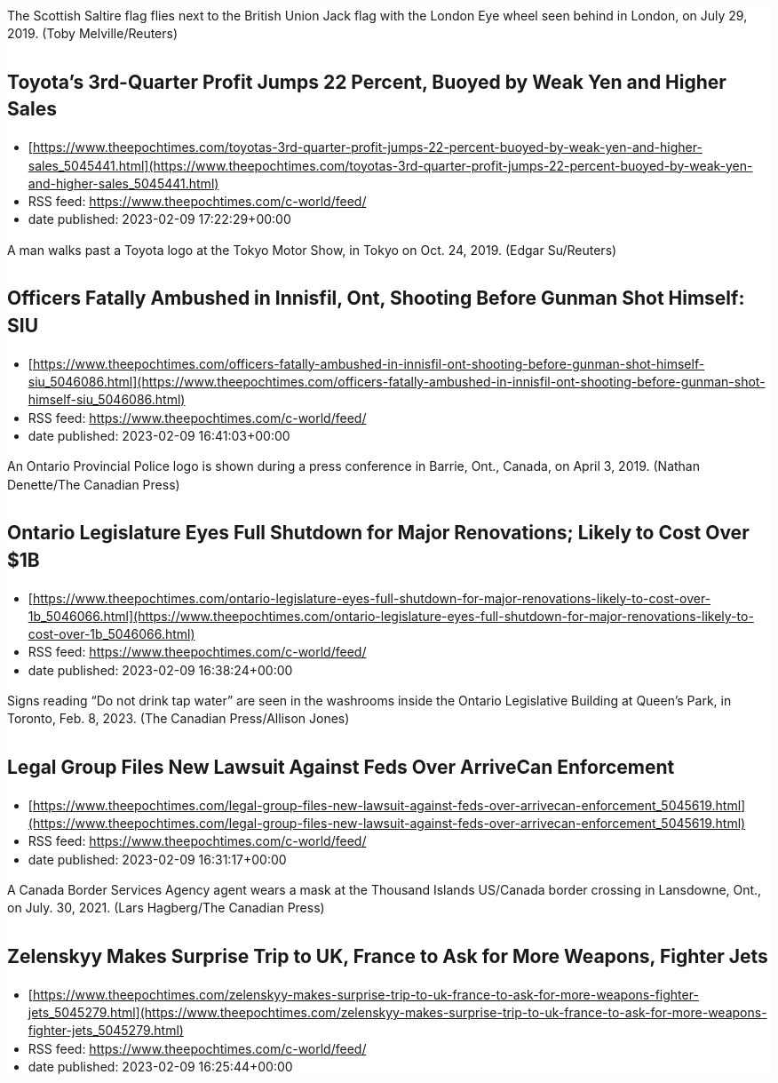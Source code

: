 The Scottish Saltire flag flies next to the British Union Jack flag with the London Eye wheel seen behind in London, on July 29, 2019. (Toby Melville/Reuters)

## Toyota’s 3rd-Quarter Profit Jumps 22 Percent, Buoyed by Weak Yen and Higher Sales
 - [https://www.theepochtimes.com/toyotas-3rd-quarter-profit-jumps-22-percent-buoyed-by-weak-yen-and-higher-sales_5045441.html](https://www.theepochtimes.com/toyotas-3rd-quarter-profit-jumps-22-percent-buoyed-by-weak-yen-and-higher-sales_5045441.html)
 - RSS feed: https://www.theepochtimes.com/c-world/feed/
 - date published: 2023-02-09 17:22:29+00:00

A man walks past a Toyota logo at the Tokyo Motor Show, in Tokyo on Oct. 24, 2019. (Edgar Su/Reuters)

## Officers Fatally Ambushed in Innisfil, Ont, Shooting Before Gunman Shot Himself: SIU
 - [https://www.theepochtimes.com/officers-fatally-ambushed-in-innisfil-ont-shooting-before-gunman-shot-himself-siu_5046086.html](https://www.theepochtimes.com/officers-fatally-ambushed-in-innisfil-ont-shooting-before-gunman-shot-himself-siu_5046086.html)
 - RSS feed: https://www.theepochtimes.com/c-world/feed/
 - date published: 2023-02-09 16:41:03+00:00

An Ontario Provincial Police logo is shown during a press conference in Barrie, Ont., Canada, on April 3, 2019. (Nathan Denette/The Canadian Press)

## Ontario Legislature Eyes Full Shutdown for Major Renovations; Likely to Cost Over $1B
 - [https://www.theepochtimes.com/ontario-legislature-eyes-full-shutdown-for-major-renovations-likely-to-cost-over-1b_5046066.html](https://www.theepochtimes.com/ontario-legislature-eyes-full-shutdown-for-major-renovations-likely-to-cost-over-1b_5046066.html)
 - RSS feed: https://www.theepochtimes.com/c-world/feed/
 - date published: 2023-02-09 16:38:24+00:00

Signs reading “Do not drink tap water” are seen in the washrooms inside the Ontario Legislative Building at Queen’s Park, in Toronto, Feb. 8, 2023. (The Canadian Press/Allison Jones)

## Legal Group Files New Lawsuit Against Feds Over ArriveCan Enforcement
 - [https://www.theepochtimes.com/legal-group-files-new-lawsuit-against-feds-over-arrivecan-enforcement_5045619.html](https://www.theepochtimes.com/legal-group-files-new-lawsuit-against-feds-over-arrivecan-enforcement_5045619.html)
 - RSS feed: https://www.theepochtimes.com/c-world/feed/
 - date published: 2023-02-09 16:31:17+00:00

A Canada Border Services Agency agent wears a mask at the Thousand Islands US/Canada border crossing in Lansdowne, Ont., on July. 30, 2021. (Lars Hagberg/The Canadian Press)

## Zelenskyy Makes Surprise Trip to UK, France to Ask for More Weapons, Fighter Jets
 - [https://www.theepochtimes.com/zelenskyy-makes-surprise-trip-to-uk-france-to-ask-for-more-weapons-fighter-jets_5045279.html](https://www.theepochtimes.com/zelenskyy-makes-surprise-trip-to-uk-france-to-ask-for-more-weapons-fighter-jets_5045279.html)
 - RSS feed: https://www.theepochtimes.com/c-world/feed/
 - date published: 2023-02-09 16:25:44+00:00
